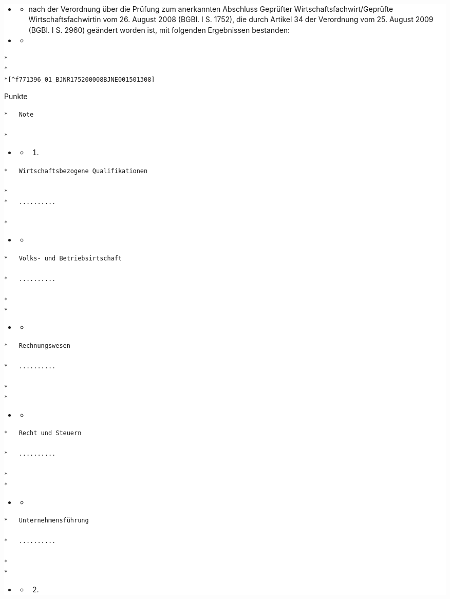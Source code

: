 *    *   nach der Verordnung über die Prüfung zum anerkannten Abschluss
        Geprüfter Wirtschaftsfachwirt/Geprüfte Wirtschaftsfachwirtin vom 26.
        August 2008 (BGBl. I S. 1752), die durch Artikel 34 der Verordnung vom
        25\. August 2009 (BGBl. I S. 2960) geändert worden ist, mit folgenden
        Ergebnissen bestanden:




*    *
    *
    *
    *[^f771396_01_BJNR175200008BJNE001501308]
   Punkte

    *   Note

    *

*    *   1.

    *   Wirtschaftsbezogene Qualifikationen

    *
    *   ..........

    *

*    *
    *   Volks- und Betriebsirtschaft

    *   ..........

    *
    *

*    *
    *   Rechnungswesen

    *   ..........

    *
    *

*    *
    *   Recht und Steuern

    *   ..........

    *
    *

*    *
    *   Unternehmensführung

    *   ..........

    *
    *

*    *   2.


[^f771396_01_BJNR175200008BJNE001501308]:    Den Bewertungen liegt folgender Punkteschlüssel zugrunde: